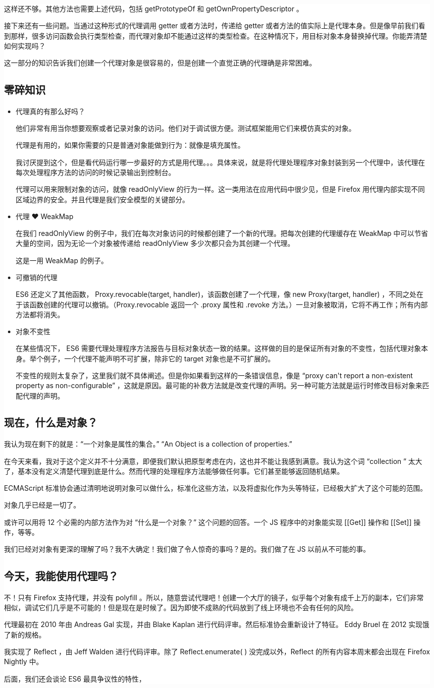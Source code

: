 
这样还不够。其他方法也需要上述代码，包括 getPrototypeOf  和 getOwnPropertyDescriptor 。

接下来还有一些问题。当通过这种形式的代理调用 getter 或者方法时，传递给 getter 或者方法的值实际上是代理本身。但是像早前我们看到那样，很多访问函数会执行类型检查，而代理对象却不能通过这样的类型检查。在这种情况下，用目标对象本身替换掉代理。你能弄清楚如何实现吗？

这一部分的知识告诉我们创建一个代理对象是很容易的，但是创建一个直觉正确的代理确是非常困难。

## 零碎知识

- 代理真的有那么好吗？  

    他们非常有用当你想要观察或者记录对象的访问。他们对于调试很方便。测试框架能用它们来模仿真实的对象。

    代理是有用的，如果你需要的只是普通对象能做到行为：就像是填充属性。

    我讨厌提到这个，但是看代码运行哪一步最好的方式是用代理。。。具体来说，就是将代理处理程序对象封装到另一个代理中，该代理在每次处理程序方法的访问的时候记录输出到控制台。

    代理可以用来限制对象的访问，就像 readOnlyView 的行为一样。这一类用法在应用代码中很少见，但是 Firefox 用代理内部实现不同区域边界的安全。并且代理是我们安全模型的关键部分。

- 代理  ♥  WeakMap  

    在我们 readOnlyView  的例子中，我们在每次对象访问的时候都创建了一个新的代理。把每次创建的代理缓存在 WeakMap 中可以节省大量的空间，因为无论一个对象被传递给 readOnlyView 多少次都只会为其创建一个代理。

    这是一用 WeakMap 的例子。

- 可撤销的代理
    
    ES6 还定义了其他函数， Proxy.revocable(target, handler)，该函数创建了一个代理，像 new Proxy(target, handler) ，不同之处在于该函数创建的代理可以撤销。（Proxy.revocable 返回一个 .proxy 属性和 .revoke 方法。）一旦对象被取消，它将不再工作；所有内部方法都将消失。

- 对象不变性
 
    在某些情况下， ES6 需要代理处理程序方法报告与目标对象状态一致的结果。这样做的目的是保证所有对象的不变性，包括代理对象本身。举个例子，一个代理不能声明不可扩展，除非它的 target 对象也是不可扩展的。

    不变性的规则太复杂了，这里我们就不具体阐述。但是你如果看到这样的一条错误信息，像是 “proxy can't report a non-existent property as non-configurable” ，这就是原因。最可能的补救方法就是改变代理的声明。另一种可能方法就是运行时修改目标对象来匹配代理的声明。

## 现在，什么是对象？

我认为现在剩下的就是：“一个对象是属性的集合。” “An Object is a collection of properties.”

在今天来看，我对于这个定义并不十分满意，即便我们默认把原型考虑在内，这也并不能让我感到满意。我认为这个词 “collection ” 太大了，基本没有定义清楚代理到底是什么。然而代理的处理程序方法能够做任何事。它们甚至能够返回随机结果。

 ECMAScript 标准协会通过清明地说明对象可以做什么，标准化这些方法，以及将虚拟化作为头等特征，已经极大扩大了这个可能的范围。

对象几乎已经是一切了。

或许可以用将 12 个必需的内部方法作为对 “什么是一个对象？” 这个问题的回答。一个 JS 程序中的对象能实现 [[Get]] 操作和 [[Set]]  操作，等等。

我们已经对对象有更深的理解了吗？我不大确定！我们做了令人惊奇的事吗？是的。我们做了在 JS  以前从不可能的事。

## 今天，我能使用代理吗？

不！只有 Firefox 支持代理，并没有 polyfill 。所以，随意尝试代理吧！创建一个大厅的镜子，似乎每个对象有成千上万的副本，它们非常相似，调试它们几乎是不可能的！但是现在是时候了。因为即使不成熟的代码放到了线上环境也不会有任何的风险。

代理最初在 2010 年由 Andreas Gal 实现，并由 Blake Kaplan 进行代码评审。然后标准协会重新设计了特征。 Eddy Bruel  在 2012 实现饿了新的规格。

我实现了 Reflect ，由  Jeff Walden 进行代码评审。除了 Reflect.enumerate( ) 没完成以外，Reflect 的所有内容本周末都会出现在 Firefox Nightly 中。

后面，我们还会谈论 ES6 最具争议性的特性，